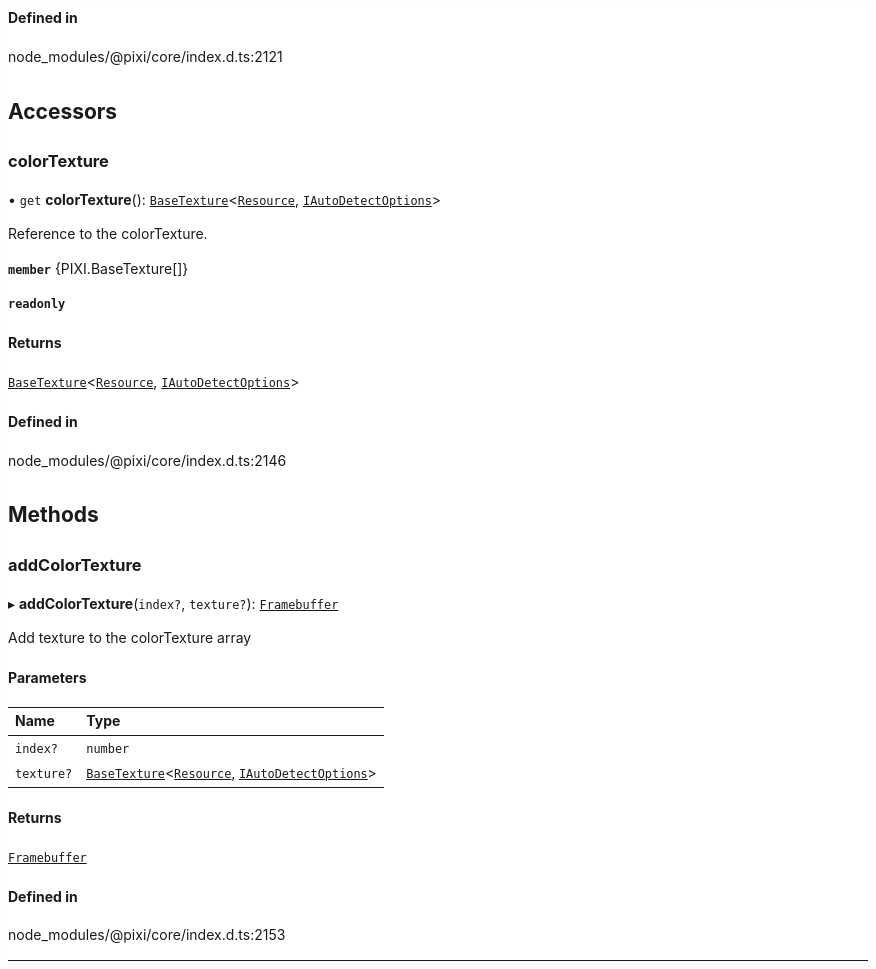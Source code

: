 #### Defined in

node_modules/@pixi/core/index.d.ts:2121

## Accessors

### colorTexture

• `get` **colorTexture**(): [`BaseTexture`](components_ClusterNodeContainer._internal_.BaseTexture.md)<[`Resource`](components_ClusterNodeContainer._internal_.Resource.md), [`IAutoDetectOptions`](../modules/components_ClusterNodeContainer._internal_.md#iautodetectoptions)\>

Reference to the colorTexture.

**`member`** {PIXI.BaseTexture[]}

**`readonly`**

#### Returns

[`BaseTexture`](components_ClusterNodeContainer._internal_.BaseTexture.md)<[`Resource`](components_ClusterNodeContainer._internal_.Resource.md), [`IAutoDetectOptions`](../modules/components_ClusterNodeContainer._internal_.md#iautodetectoptions)\>

#### Defined in

node_modules/@pixi/core/index.d.ts:2146

## Methods

### addColorTexture

▸ **addColorTexture**(`index?`, `texture?`): [`Framebuffer`](components_ClusterNodeContainer._internal_.Framebuffer.md)

Add texture to the colorTexture array

#### Parameters

| Name | Type |
| :------ | :------ |
| `index?` | `number` |
| `texture?` | [`BaseTexture`](components_ClusterNodeContainer._internal_.BaseTexture.md)<[`Resource`](components_ClusterNodeContainer._internal_.Resource.md), [`IAutoDetectOptions`](../modules/components_ClusterNodeContainer._internal_.md#iautodetectoptions)\> |

#### Returns

[`Framebuffer`](components_ClusterNodeContainer._internal_.Framebuffer.md)

#### Defined in

node_modules/@pixi/core/index.d.ts:2153

___
